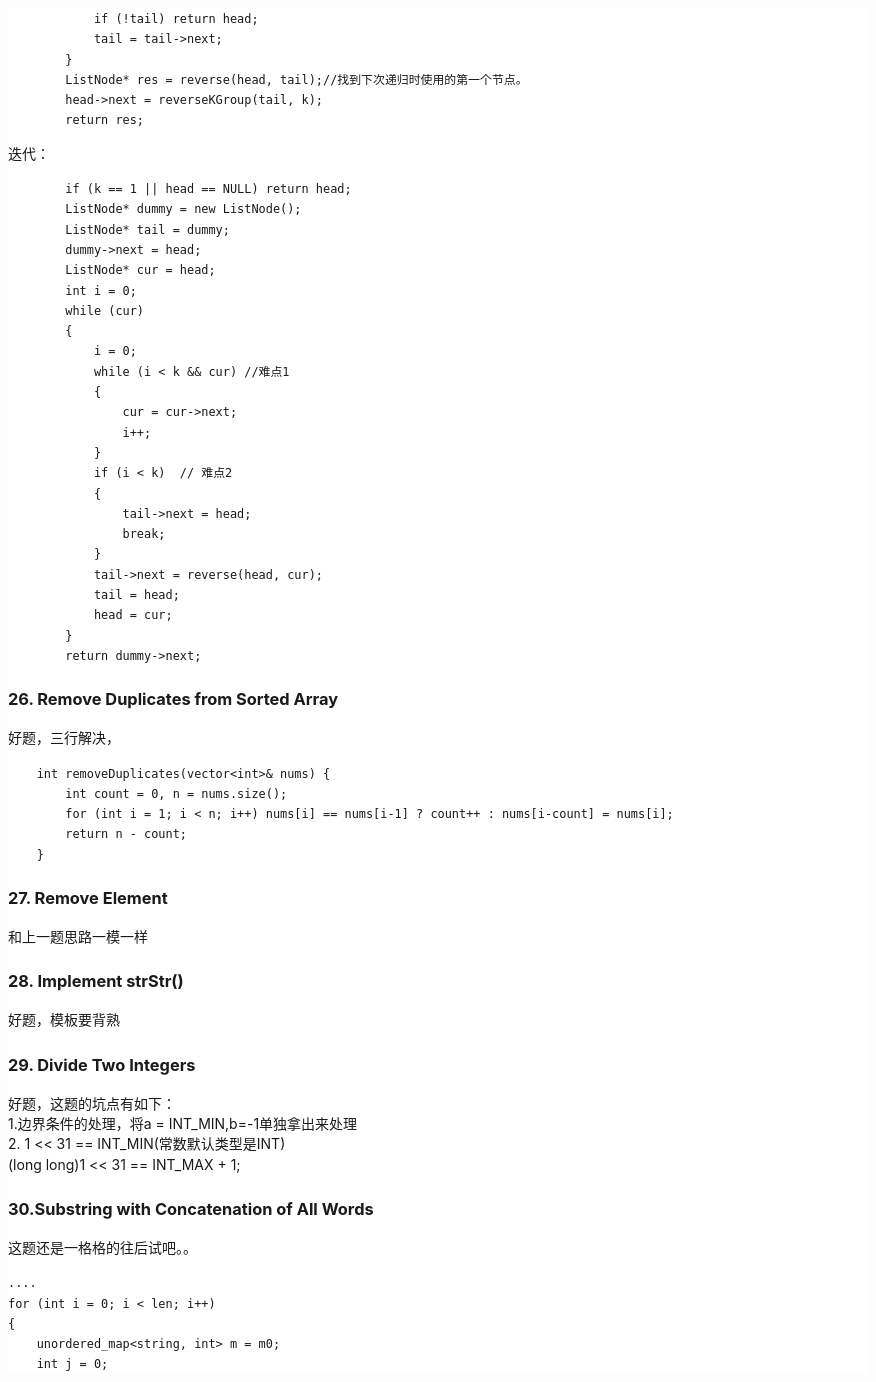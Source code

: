 ```
            if (!tail) return head;
            tail = tail->next;
        }
        ListNode* res = reverse(head, tail);//找到下次递归时使用的第一个节点。
        head->next = reverseKGroup(tail, k);
        return res;
```
迭代：
```
        if (k == 1 || head == NULL) return head;
        ListNode* dummy = new ListNode();
        ListNode* tail = dummy;
        dummy->next = head;
        ListNode* cur = head;
        int i = 0;
        while (cur)
        {
            i = 0;
            while (i < k && cur) //难点1 
            {
                cur = cur->next;
                i++;
            }
            if (i < k)  // 难点2
            {
                tail->next = head;
                break;
            }
            tail->next = reverse(head, cur);
            tail = head;
            head = cur;
        }
        return dummy->next;
```
### 26. Remove Duplicates from Sorted Array
好题，三行解决，
```
    int removeDuplicates(vector<int>& nums) {
        int count = 0, n = nums.size();
        for (int i = 1; i < n; i++) nums[i] == nums[i-1] ? count++ : nums[i-count] = nums[i];
        return n - count;
    }
```
### 27. Remove Element
和上一题思路一模一样
### 28. Implement strStr()
好题，模板要背熟
### 29. Divide Two Integers
好题，这题的坑点有如下：<br>
1.边界条件的处理，将a = INT_MIN,b=-1单独拿出来处理<br>
2. 1 << 31 == INT_MIN(常数默认类型是INT)<br>
(long long)1 << 31 == INT_MAX + 1;
### 30.Substring with Concatenation of All Words
这题还是一格格的往后试吧。。
```
....
for (int i = 0; i < len; i++)
{
    unordered_map<string, int> m = m0;
    int j = 0;
```